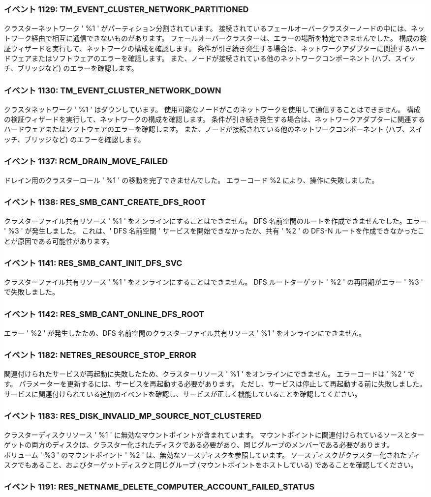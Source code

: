 ### <a name="event-1129-tm_event_cluster_network_partitioned"></a>イベント 1129: TM_EVENT_CLUSTER_NETWORK_PARTITIONED

クラスターネットワーク ' %1 ' がパーティション分割されています。 接続されているフェールオーバークラスターノードの中には、ネットワーク経由で相互に通信できないものがあります。 フェールオーバークラスターは、エラーの場所を特定できませんでした。 構成の検証ウィザードを実行して、ネットワークの構成を確認します。 条件が引き続き発生する場合は、ネットワークアダプターに関連するハードウェアまたはソフトウェアのエラーを確認します。 また、ノードが接続されている他のネットワークコンポーネント (ハブ、スイッチ、ブリッジなど) のエラーを確認します。

### <a name="event-1130-tm_event_cluster_network_down"></a>イベント 1130: TM_EVENT_CLUSTER_NETWORK_DOWN

クラスタネットワーク ' %1 ' はダウンしています。 使用可能なノードがこのネットワークを使用して通信することはできません。 構成の検証ウィザードを実行して、ネットワークの構成を確認します。 条件が引き続き発生する場合は、ネットワークアダプターに関連するハードウェアまたはソフトウェアのエラーを確認します。 また、ノードが接続されている他のネットワークコンポーネント (ハブ、スイッチ、ブリッジなど) のエラーを確認します。

### <a name="event-1137-rcm_drain_move_failed"></a>イベント 1137: RCM_DRAIN_MOVE_FAILED

ドレイン用のクラスターロール ' %1 ' の移動を完了できませんでした。 エラーコード %2 により、操作に失敗しました。

### <a name="event-1138-res_smb_cant_create_dfs_root"></a>イベント 1138: RES_SMB_CANT_CREATE_DFS_ROOT

クラスターファイル共有リソース ' %1 ' をオンラインにすることはできません。 DFS 名前空間のルートを作成できませんでした。エラー ' %3 ' が発生しました。 これは、' DFS 名前空間 ' サービスを開始できなかったか、共有 ' %2 ' の DFS-N ルートを作成できなかったことが原因である可能性があります。

### <a name="event-1141-res_smb_cant_init_dfs_svc"></a>イベント 1141: RES_SMB_CANT_INIT_DFS_SVC

クラスターファイル共有リソース ' %1 ' をオンラインにすることはできません。 DFS ルートターゲット ' %2 ' の再同期がエラー ' %3 ' で失敗しました。

### <a name="event-1142-res_smb_cant_online_dfs_root"></a>イベント 1142: RES_SMB_CANT_ONLINE_DFS_ROOT

エラー ' %2 ' が発生したため、DFS 名前空間のクラスターファイル共有リソース ' %1 ' をオンラインにできません。

### <a name="event-1182-netres_resource_stop_error"></a>イベント 1182: NETRES_RESOURCE_STOP_ERROR

関連付けられたサービスが再起動に失敗したため、クラスターリソース ' %1 ' をオンラインにできません。 エラーコードは ' %2 ' です。 パラメーターを更新するには、サービスを再起動する必要があります。 ただし、サービスは停止して再起動する前に失敗しました。 サービスに関連付けられている追加のイベントを確認し、サービスが正しく機能していることを確認してください。

### <a name="event-1183-res_disk_invalid_mp_source_not_clustered"></a>イベント 1183: RES_DISK_INVALID_MP_SOURCE_NOT_CLUSTERED

クラスターディスクリソース ' %1 ' に無効なマウントポイントが含まれています。 マウントポイントに関連付けられているソースとターゲットの両方のディスクは、クラスター化されたディスクである必要があり、同じグループのメンバーである必要があります。 <br>ボリューム ' %3 ' のマウントポイント ' %2 ' は、無効なソースディスクを参照しています。 ソースディスクがクラスター化されたディスクでもあること、およびターゲットディスクと同じグループ (マウントポイントをホストしている) であることを確認してください。

### <a name="event-1191-res_netname_delete_computer_account_failed_status"></a>イベント 1191: RES_NETNAME_DELETE_COMPUTER_ACCOUNT_FAILED_STATUS
